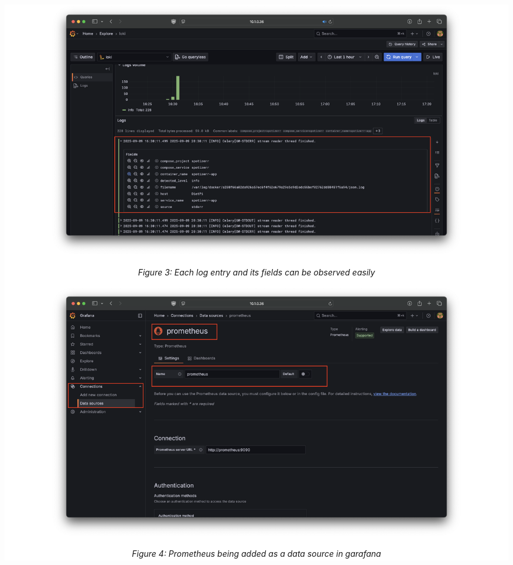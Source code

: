 <p align="center">
  <img src="images/3.png" width="700" />
</p>
<p align="center"><i>Figure 3: Each log entry and its fields can be observed easily</i></p>

<p align="center">
  <img src="images/4.png" width="700" />
</p>
<p align="center"><i>Figure 4: Prometheus being added as a data source in garafana</i></p>
